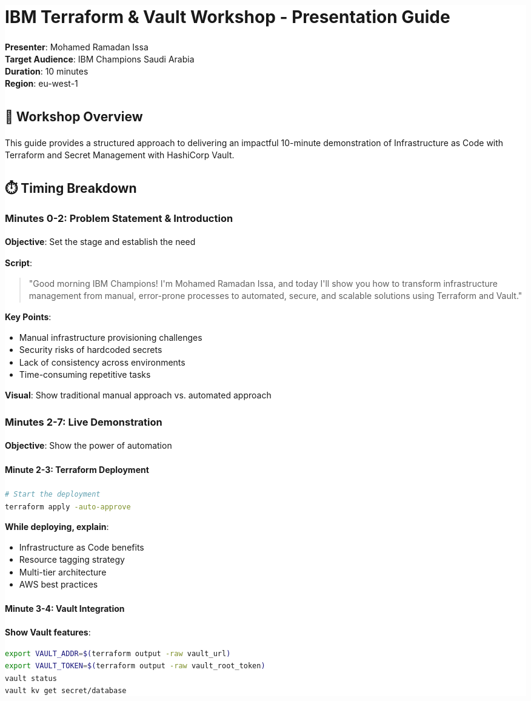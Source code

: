 # IBM Terraform & Vault Workshop - Presentation Guide

**Presenter**: Mohamed Ramadan Issa  
**Target Audience**: IBM Champions Saudi Arabia  
**Duration**: 10 minutes  
**Region**: eu-west-1

## 🎪 Workshop Overview

This guide provides a structured approach to delivering an impactful 10-minute demonstration of Infrastructure as Code with Terraform and Secret Management with HashiCorp Vault.

## ⏱️ Timing Breakdown

### Minutes 0-2: Problem Statement & Introduction
**Objective**: Set the stage and establish the need

**Script**:
> "Good morning IBM Champions! I'm Mohamed Ramadan Issa, and today I'll show you how to transform infrastructure management from manual, error-prone processes to automated, secure, and scalable solutions using Terraform and Vault."

**Key Points**:
- Manual infrastructure provisioning challenges
- Security risks of hardcoded secrets
- Lack of consistency across environments
- Time-consuming repetitive tasks

**Visual**: Show traditional manual approach vs. automated approach

### Minutes 2-7: Live Demonstration
**Objective**: Show the power of automation

#### Minute 2-3: Terraform Deployment
```bash
# Start the deployment
terraform apply -auto-approve
```

**While deploying, explain**:
- Infrastructure as Code benefits
- Resource tagging strategy
- Multi-tier architecture
- AWS best practices

#### Minute 3-4: Vault Integration
**Show Vault features**:
```bash
export VAULT_ADDR=$(terraform output -raw vault_url)
export VAULT_TOKEN=$(terraform output -raw vault_root_token)
vault status
vault kv get secret/database
```
